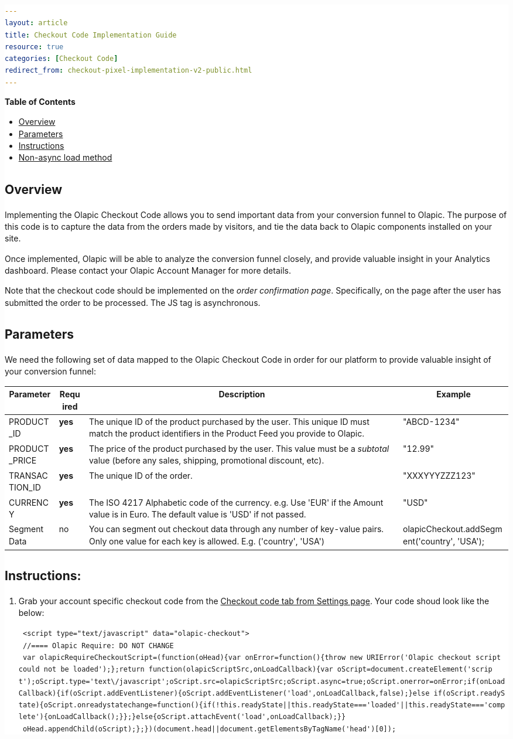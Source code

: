 ```yaml
---
layout: article
title: Checkout Code Implementation Guide
resource: true
categories: [Checkout Code]
redirect_from: checkout-pixel-implementation-v2-public.html
---
```


**Table of Contents**

- [Overview](#overview)
- [Parameters](#parameters)
- [Instructions](#instructions)
- [Non-async load method](#nonasync-load-method)

## Overview

Implementing the Olapic Checkout Code allows you to send important data from your conversion funnel to Olapic. The purpose of this code is to capture the data from the orders made by visitors, and tie the data back to Olapic components installed on your site.

Once implemented, Olapic will be able to analyze the conversion funnel closely, and provide valuable insight in your Analytics dashboard. Please contact your Olapic Account Manager for more details.

Note that the checkout code should be implemented on the *order confirmation page*. Specifically, on the page after the user has submitted the order to be processed. The JS tag is asynchronous.

## Parameters

We need the following set of data mapped to the Olapic Checkout Code in order for our platform to provide valuable insight of your conversion funnel:

|   Parameter    | Required |                                                                   Description                                                                    |                   Example                    |
| -------------- | -------- | ------------------------------------------------------------------------------------------------------------------------------------------------ | -------------------------------------------- |
| PRODUCT_ID     | **yes**  | The unique ID of the product purchased by the user. This unique ID must match the product identifiers in the Product Feed you provide to Olapic. | "ABCD-1234"                                  |
| PRODUCT_PRICE  | **yes**  | The price of the product purchased by the user. This value must be a *subtotal* value (before any sales, shipping, promotional discount, etc).   | "12.99"                                      |
| TRANSACTION_ID | **yes**  | The unique ID of the order.                                                                                                                      | "XXXYYYZZZ123"                               |
| CURRENCY       | **yes**  | The ISO 4217 Alphabetic code of the currency. e.g. Use 'EUR' if the Amount value is in Euro. The default value is 'USD' if not passed.           | "USD"                                        |
| Segment Data   | no       | You can segment out checkout data through any number of key-value pairs. Only one value for each key is allowed. E.g. ('country', 'USA')         | olapicCheckout.addSegment('country', 'USA'); |

## Instructions:

1. Grab your account specific checkout code from the [Checkout code tab from Settings page](http://www.photorank.me/admin/settings#tabb_checkout). 
    Your code shoud look like the below:

        <script type="text/javascript" data="olapic-checkout">
        //==== Olapic Require: DO NOT CHANGE
        var olapicRequireCheckoutScript=(function(oHead){var onError=function(){throw new URIError('Olapic checkout script could not be loaded');};return function(olapicScriptSrc,onLoadCallback){var oScript=document.createElement('script');oScript.type='text\/javascript';oScript.src=olapicScriptSrc;oScript.async=true;oScript.onerror=onError;if(onLoadCallback){if(oScript.addEventListener){oScript.addEventListener('load',onLoadCallback,false);}else if(oScript.readyState){oScript.onreadystatechange=function(){if(!this.readyState||this.readyState==='loaded'||this.readyState==='complete'){onLoadCallback();}};}else{oScript.attachEvent('load',onLoadCallback);}}
        oHead.appendChild(oScript);};})(document.head||document.getElementsByTagName('head')[0]);
